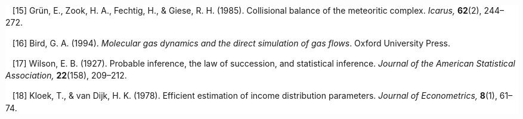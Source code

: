 &nbsp;&nbsp;&nbsp;[15] Grün, E., Zook, H. A., Fechtig, H., & Giese, R. H. (1985). Collisional balance of the meteoritic complex. _Icarus,_ **62**(2), 244–272.  
  
&nbsp;&nbsp;&nbsp;[16] Bird, G. A. (1994). _Molecular gas dynamics and the direct simulation of gas flows_. Oxford University Press.  
  
 &nbsp;&nbsp;&nbsp;[17] Wilson, E. B. (1927). Probable inference, the law of succession, and statistical inference. _Journal of the American Statistical Association,_ **22**(158), 209–212.  
  
&nbsp;&nbsp;&nbsp;[18] Kloek, T., & van Dijk, H. K. (1978). Efficient estimation of income distribution parameters. _Journal of Econometrics,_ **8**(1), 61–74.  


[^1]: It is called $\xi_{\mathrm{inter}}$ instead of $\xi_{\mathrm{middle}}$ because this function does not represent a unique statistical distribution for medium-sized fragments. Instead, it performs an interpolation (weighted blending) between the small and large fragment distributions. The name describes its mathematical operation rather than just the size category. Without interpolation, a fragment at 7.9 cm would use entirely different statistical parameters than one at 8.1 cm, creating an unrealistic discontinuity in physical properties. Linear interpolation creates a gradual transition: At exactly 8 cm almost entirely small fragment distribution is used, at 9.5 cm (midpoint) weighting of both distributions is used, and at exactly 11 cm almost the entirety of large fragment distribution is used. This represents the physical reality that fragmentation processes produce a continuous spectrum of fragment properties rather than discrete categories with sharp boundaries.

[^2]: A marginal PDF is the probability density function of one or more variables from a joint distribution, obtained by averaging out (integrating) the other variables. In the context of sampling fragment positions in a 3D debris cloud, where positions are defined by spherical coordinates $(r, \theta, \varphi)$, the marginal PDF for the radial distance $r$ describes the likelihood of a fragment being at a certain distance from the origin, ignoring the angular coordinates $\theta$ and $\varphi$. Its derived by summing up the probabilities over all possible angles, focusing only on the radial part of the distribution.

[^3]: $U \sim \text{Uniform}[0, 1]$ means that $U$ has equal probability of taking any value between 0 and 1.

[^4]: In general, a uniform random variable $\mathcal{U}$ that's distributed on any interval $[c, d]$ can be transformed into a uniform distribution on $[a, b]$ using a modified formula: $\mathcal{X} = a + (b - a) \frac{\mathcal{U} - c}{d - c}$ This formula first normalizes $\mathcal{U}$ to $[0, 1]$ and then scales it to $[a, b]$ [5, 7].

[^5]: The weights could also be normalized first such that the normalized weight is equal to $w_j/\sum_{i=1}^{\Upsilon} w_i$; however, the non-normalized weight is numerically more stable [5, 6].
